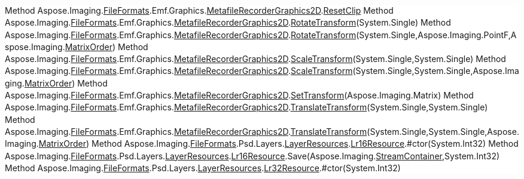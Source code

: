 Method Aspose.Imaging.[FileFormats](/pages/createpage.action?spaceKey=imagingnet&title=FileFormats&linkCreation=true&fromPageId=14800323).Emf.Graphics.[MetafileRecorderGraphics2D](/pages/createpage.action?spaceKey=imagingnet&title=MetafileRecorderGraphics2D&linkCreation=true&fromPageId=14800323).[ResetClip](/pages/createpage.action?spaceKey=imagingnet&title=ResetClip&linkCreation=true&fromPageId=14800323)
Method Aspose.Imaging.[FileFormats](/pages/createpage.action?spaceKey=imagingnet&title=FileFormats&linkCreation=true&fromPageId=14800323).Emf.Graphics.[MetafileRecorderGraphics2D](/pages/createpage.action?spaceKey=imagingnet&title=MetafileRecorderGraphics2D&linkCreation=true&fromPageId=14800323).[RotateTransform](/pages/createpage.action?spaceKey=imagingnet&title=RotateTransform&linkCreation=true&fromPageId=14800323)(System.Single)
Method Aspose.Imaging.[FileFormats](/pages/createpage.action?spaceKey=imagingnet&title=FileFormats&linkCreation=true&fromPageId=14800323).Emf.Graphics.[MetafileRecorderGraphics2D](/pages/createpage.action?spaceKey=imagingnet&title=MetafileRecorderGraphics2D&linkCreation=true&fromPageId=14800323).[RotateTransform](/pages/createpage.action?spaceKey=imagingnet&title=RotateTransform&linkCreation=true&fromPageId=14800323)(System.Single,Aspose.Imaging.PointF,Aspose.Imaging.[MatrixOrder](/pages/createpage.action?spaceKey=imagingnet&title=MatrixOrder&linkCreation=true&fromPageId=14800323))
Method Aspose.Imaging.[FileFormats](/pages/createpage.action?spaceKey=imagingnet&title=FileFormats&linkCreation=true&fromPageId=14800323).Emf.Graphics.[MetafileRecorderGraphics2D](/pages/createpage.action?spaceKey=imagingnet&title=MetafileRecorderGraphics2D&linkCreation=true&fromPageId=14800323).[ScaleTransform](/pages/createpage.action?spaceKey=imagingnet&title=ScaleTransform&linkCreation=true&fromPageId=14800323)(System.Single,System.Single)
Method Aspose.Imaging.[FileFormats](/pages/createpage.action?spaceKey=imagingnet&title=FileFormats&linkCreation=true&fromPageId=14800323).Emf.Graphics.[MetafileRecorderGraphics2D](/pages/createpage.action?spaceKey=imagingnet&title=MetafileRecorderGraphics2D&linkCreation=true&fromPageId=14800323).[ScaleTransform](/pages/createpage.action?spaceKey=imagingnet&title=ScaleTransform&linkCreation=true&fromPageId=14800323)(System.Single,System.Single,Aspose.Imaging.[MatrixOrder](/pages/createpage.action?spaceKey=imagingnet&title=MatrixOrder&linkCreation=true&fromPageId=14800323))
Method Aspose.Imaging.[FileFormats](/pages/createpage.action?spaceKey=imagingnet&title=FileFormats&linkCreation=true&fromPageId=14800323).Emf.Graphics.[MetafileRecorderGraphics2D](/pages/createpage.action?spaceKey=imagingnet&title=MetafileRecorderGraphics2D&linkCreation=true&fromPageId=14800323).[SetTransform](/pages/createpage.action?spaceKey=imagingnet&title=SetTransform&linkCreation=true&fromPageId=14800323)(Aspose.Imaging.Matrix)
Method Aspose.Imaging.[FileFormats](/pages/createpage.action?spaceKey=imagingnet&title=FileFormats&linkCreation=true&fromPageId=14800323).Emf.Graphics.[MetafileRecorderGraphics2D](/pages/createpage.action?spaceKey=imagingnet&title=MetafileRecorderGraphics2D&linkCreation=true&fromPageId=14800323).[TranslateTransform](/pages/createpage.action?spaceKey=imagingnet&title=TranslateTransform&linkCreation=true&fromPageId=14800323)(System.Single,System.Single)
Method Aspose.Imaging.[FileFormats](/pages/createpage.action?spaceKey=imagingnet&title=FileFormats&linkCreation=true&fromPageId=14800323).Emf.Graphics.[MetafileRecorderGraphics2D](/pages/createpage.action?spaceKey=imagingnet&title=MetafileRecorderGraphics2D&linkCreation=true&fromPageId=14800323).[TranslateTransform](/pages/createpage.action?spaceKey=imagingnet&title=TranslateTransform&linkCreation=true&fromPageId=14800323)(System.Single,System.Single,Aspose.Imaging.[MatrixOrder](/pages/createpage.action?spaceKey=imagingnet&title=MatrixOrder&linkCreation=true&fromPageId=14800323))
Method Aspose.Imaging.[FileFormats](/pages/createpage.action?spaceKey=imagingnet&title=FileFormats&linkCreation=true&fromPageId=14800323).Psd.Layers.[LayerResources](/pages/createpage.action?spaceKey=imagingnet&title=LayerResources&linkCreation=true&fromPageId=14800323).[Lr16Resource](/pages/createpage.action?spaceKey=imagingnet&title=Lr16Resource&linkCreation=true&fromPageId=14800323).#ctor(System.Int32)
Method Aspose.Imaging.[FileFormats](/pages/createpage.action?spaceKey=imagingnet&title=FileFormats&linkCreation=true&fromPageId=14800323).Psd.Layers.[LayerResources](/pages/createpage.action?spaceKey=imagingnet&title=LayerResources&linkCreation=true&fromPageId=14800323).[Lr16Resource](/pages/createpage.action?spaceKey=imagingnet&title=Lr16Resource&linkCreation=true&fromPageId=14800323).Save(Aspose.Imaging.[StreamContainer](/pages/createpage.action?spaceKey=imagingnet&title=StreamContainer&linkCreation=true&fromPageId=14800323),System.Int32)
Method Aspose.Imaging.[FileFormats](/pages/createpage.action?spaceKey=imagingnet&title=FileFormats&linkCreation=true&fromPageId=14800323).Psd.Layers.[LayerResources](/pages/createpage.action?spaceKey=imagingnet&title=LayerResources&linkCreation=true&fromPageId=14800323).[Lr32Resource](/pages/createpage.action?spaceKey=imagingnet&title=Lr32Resource&linkCreation=true&fromPageId=14800323).#ctor(System.Int32)